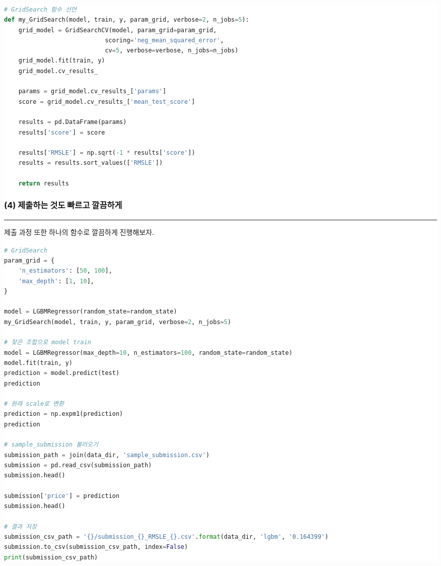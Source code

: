 ```python
# GridSearch 함수 선언
def my_GridSearch(model, train, y, param_grid, verbose=2, n_jobs=5):
    grid_model = GridSearchCV(model, param_grid=param_grid,
                            scoring='neg_mean_squared_error',
                            cv=5, verbose=verbose, n_jobs=n_jobs)
    grid_model.fit(train, y)
    grid_model.cv_results_

    params = grid_model.cv_results_['params']
    score = grid_model.cv_results_['mean_test_score']

    results = pd.DataFrame(params)
    results['score'] = score

    results['RMSLE'] = np.sqrt(-1 * results['score'])
    results = results.sort_values(['RMSLE'])

    return results
```

### (4) 제출하는 것도 빠르고 깔끔하게

---

제출 과정 또한 하나의 함수로 깔끔하게 진행해보자.

```python
# GridSearch
param_grid = {
    'n_estimators': [50, 100],
    'max_depth': [1, 10],
}

model = LGBMRegressor(random_state=random_state)
my_GridSearch(model, train, y, param_grid, verbose=2, n_jobs=5)

# 찾은 조합으로 model train
model = LGBMRegressor(max_depth=10, n_estimators=100, random_state=random_state)
model.fit(train, y)
prediction = model.predict(test)
prediction

# 원래 scale로 변환
prediction = np.expm1(prediction)
prediction

# sample_submission 불러오기
submission_path = join(data_dir, 'sample_submission.csv')
submission = pd.read_csv(submission_path)
submission.head()

submission['price'] = prediction
submission.head()

# 결과 저장
submission_csv_path = '{}/submission_{}_RMSLE_{}.csv'.format(data_dir, 'lgbm', '0.164399')
submission.to_csv(submission_csv_path, index=False)
print(submission_csv_path)
```
